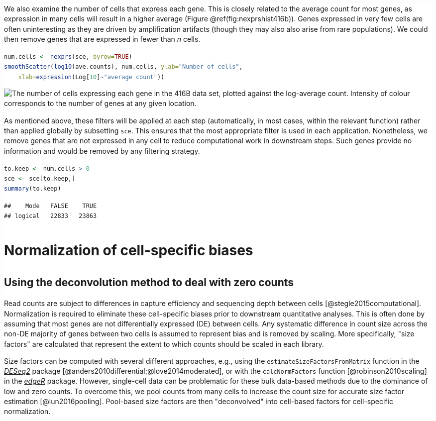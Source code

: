 We also examine the number of cells that express each gene.
This is closely related to the average count for most genes, as expression in many cells will result in a higher average (Figure \@ref(fig:nexprshist416b)).
Genes expressed in very few cells are often uninteresting as they are driven by amplification artifacts (though they may also also arise from rare populations).
We could then remove genes that are expressed in fewer than _n_ cells.


```r
num.cells <- nexprs(sce, byrow=TRUE)
smoothScatter(log10(ave.counts), num.cells, ylab="Number of cells", 
    xlab=expression(Log[10]~"average count"))
```

![The number of cells expressing each gene in the 416B data set, plotted against the log-average count. Intensity of colour corresponds to the number of genes at any given location.](figure/nexprshist416b-1.png)

As mentioned above, these filters will be applied at each step (automatically, in most cases, within the relevant function) rather than applied globally by subsetting `sce`.
This ensures that the most appropriate filter is used in each application.
Nonetheless, we remove genes that are not expressed in any cell to reduce computational work in downstream steps. 
Such genes provide no information and would be removed by any filtering strategy.


```r
to.keep <- num.cells > 0
sce <- sce[to.keep,]
summary(to.keep)
```

```
##    Mode   FALSE    TRUE 
## logical   22833   23863
```

# Normalization of cell-specific biases

## Using the deconvolution method to deal with zero counts

Read counts are subject to differences in capture efficiency and sequencing depth between cells [@stegle2015computational].
Normalization is required to eliminate these cell-specific biases prior to downstream quantitative analyses.
This is often done by assuming that most genes are not differentially expressed (DE) between cells.
Any systematic difference in count size across the non-DE majority of genes between two cells is assumed to represent bias and is removed by scaling.
More specifically, "size factors" are calculated that represent the extent to which counts should be scaled in each library.

Size factors can be computed with several different approaches, e.g., using the `estimateSizeFactorsFromMatrix` function in the *[DESeq2](http://bioconductor.org/packages/DESeq2)* package [@anders2010differential;@love2014moderated], or with the `calcNormFactors` function [@robinson2010scaling] in the *[edgeR](http://bioconductor.org/packages/edgeR)* package.
However, single-cell data can be problematic for these bulk data-based methods due to the dominance of low and zero counts.
To overcome this, we pool counts from many cells to increase the count size for accurate size factor estimation [@lun2016pooling].
Pool-based size factors are then "deconvolved" into cell-based factors for cell-specific normalization.
